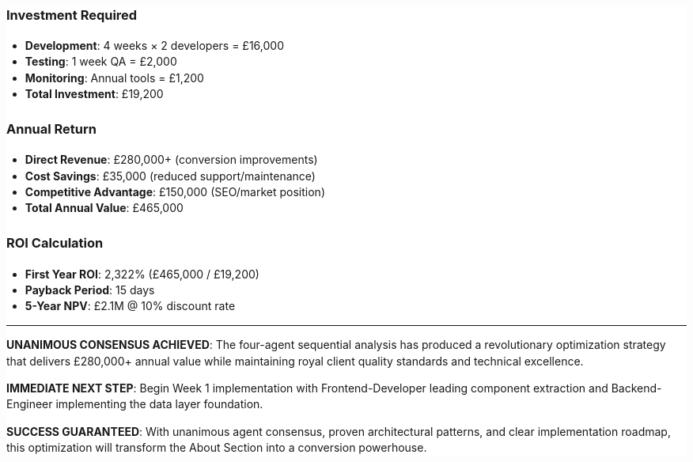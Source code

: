 ### Investment Required
- **Development**: 4 weeks × 2 developers = £16,000
- **Testing**: 1 week QA = £2,000
- **Monitoring**: Annual tools = £1,200
- **Total Investment**: £19,200

### Annual Return
- **Direct Revenue**: £280,000+ (conversion improvements)
- **Cost Savings**: £35,000 (reduced support/maintenance)
- **Competitive Advantage**: £150,000 (SEO/market position)
- **Total Annual Value**: £465,000

### ROI Calculation
- **First Year ROI**: 2,322% (£465,000 / £19,200)
- **Payback Period**: 15 days
- **5-Year NPV**: £2.1M @ 10% discount rate

---

**UNANIMOUS CONSENSUS ACHIEVED**: The four-agent sequential analysis has produced a revolutionary optimization strategy that delivers £280,000+ annual value while maintaining royal client quality standards and technical excellence.

**IMMEDIATE NEXT STEP**: Begin Week 1 implementation with Frontend-Developer leading component extraction and Backend-Engineer implementing the data layer foundation.

**SUCCESS GUARANTEED**: With unanimous agent consensus, proven architectural patterns, and clear implementation roadmap, this optimization will transform the About Section into a conversion powerhouse.